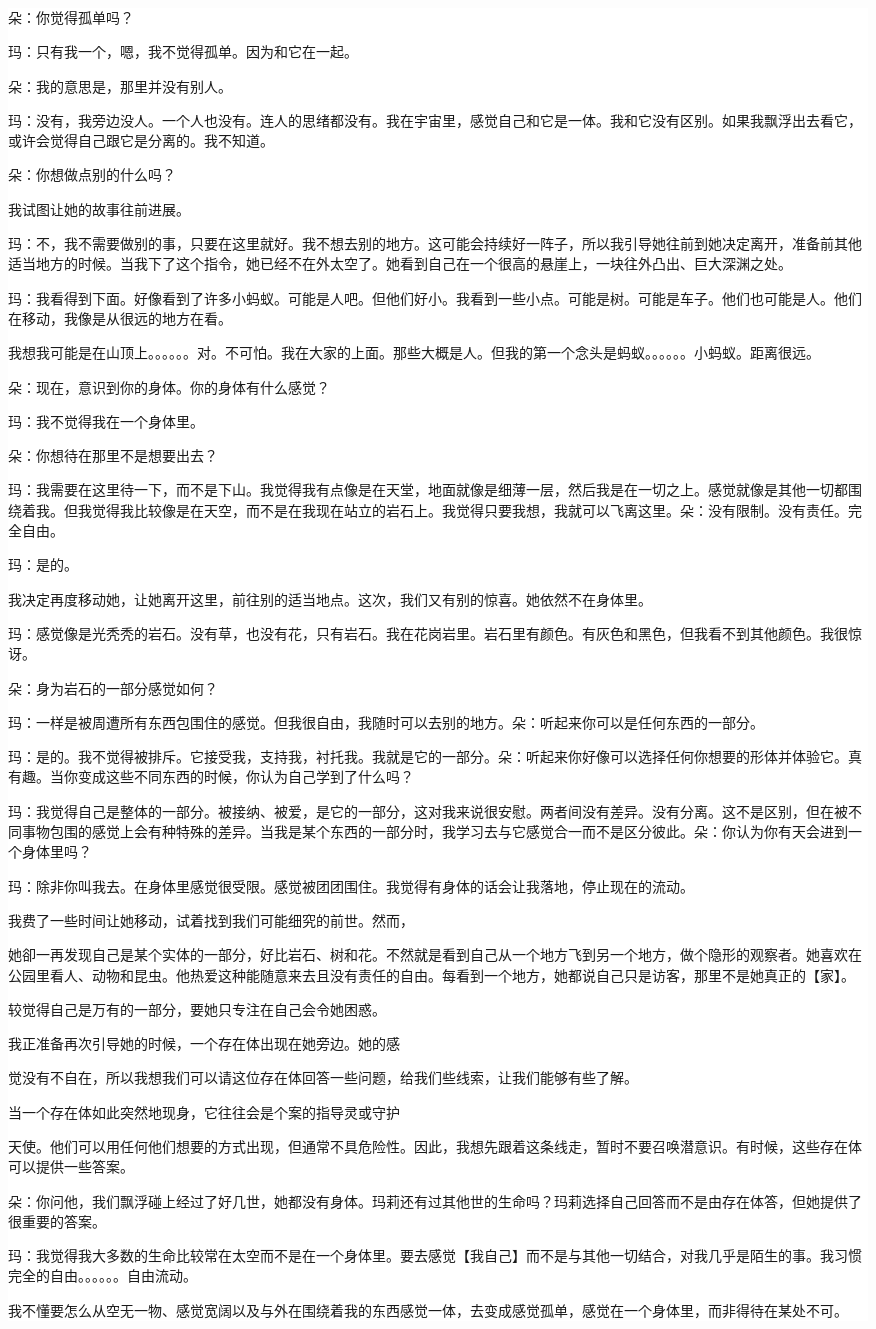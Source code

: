 朵：你觉得孤单吗？

玛：只有我一个，嗯，我不觉得孤单。因为和它在一起。

朵：我的意思是，那里并没有别人。

玛：没有，我旁边没人。一个人也没有。连人的思绪都没有。我在宇宙里，感觉自己和它是一体。我和它没有区别。如果我飘浮出去看它，或许会觉得自己跟它是分离的。我不知道。

朵：你想做点别的什么吗？

我试图让她的故事往前进展。

玛：不，我不需要做别的事，只要在这里就好。我不想去别的地方。这可能会持续好一阵子，所以我引导她往前到她决定离开，准备前其他适当地方的时候。当我下了这个指令，她已经不在外太空了。她看到自己在一个很高的悬崖上，一块往外凸出、巨大深渊之处。

玛：我看得到下面。好像看到了许多小蚂蚁。可能是人吧。但他们好小。我看到一些小点。可能是树。可能是车子。他们也可能是人。他们在移动，我像是从很远的地方在看。

我想我可能是在山顶上。。。。。。对。不可怕。我在大家的上面。那些大概是人。但我的第一个念头是蚂蚁。。。。。。小蚂蚁。距离很远。

朵：现在，意识到你的身体。你的身体有什么感觉？

玛：我不觉得我在一个身体里。

朵：你想待在那里不是想要出去？

玛：我需要在这里待一下，而不是下山。我觉得我有点像是在天堂，地面就像是细薄一层，然后我是在一切之上。感觉就像是其他一切都围绕着我。但我觉得我比较像是在天空，而不是在我现在站立的岩石上。我觉得只要我想，我就可以飞离这里。朵：没有限制。没有责任。完全自由。

玛：是的。

我决定再度移动她，让她离开这里，前往别的适当地点。这次，我们又有别的惊喜。她依然不在身体里。

玛：感觉像是光秃秃的岩石。没有草，也没有花，只有岩石。我在花岗岩里。岩石里有颜色。有灰色和黑色，但我看不到其他颜色。我很惊讶。

朵：身为岩石的一部分感觉如何？

玛：一样是被周遭所有东西包围住的感觉。但我很自由，我随时可以去别的地方。朵：听起来你可以是任何东西的一部分。

玛：是的。我不觉得被排斥。它接受我，支持我，衬托我。我就是它的一部分。朵：听起来你好像可以选择任何你想要的形体并体验它。真有趣。当你变成这些不同东西的时候，你认为自己学到了什么吗？

玛：我觉得自己是整体的一部分。被接纳、被爱，是它的一部分，这对我来说很安慰。两者间没有差异。没有分离。这不是区别，但在被不同事物包围的感觉上会有种特殊的差异。当我是某个东西的一部分时，我学习去与它感觉合一而不是区分彼此。朵：你认为你有天会进到一个身体里吗？

玛：除非你叫我去。在身体里感觉很受限。感觉被团团围住。我觉得有身体的话会让我落地，停止现在的流动。

我费了一些时间让她移动，试着找到我们可能细究的前世。然而，

她卻一再发现自己是某个实体的一部分，好比岩石、树和花。不然就是看到自己从一个地方飞到另一个地方，做个隐形的观察者。她喜欢在公园里看人、动物和昆虫。他热爱这种能随意来去且没有责任的自由。每看到一个地方，她都说自己只是访客，那里不是她真正的【家】。

较觉得自己是万有的一部分，要她只专注在自己会令她困惑。

我正准备再次引导她的时候，一个存在体出现在她旁边。她的感

觉没有不自在，所以我想我们可以请这位存在体回答一些问题，给我们些线索，让我们能够有些了解。

当一个存在体如此突然地现身，它往往会是个案的指导灵或守护

天使。他们可以用任何他们想要的方式出现，但通常不具危险性。因此，我想先跟着这条线走，暂时不要召唤潜意识。有时候，这些存在体可以提供一些答案。

朵：你问他，我们飘浮碰上经过了好几世，她都没有身体。玛莉还有过其他世的生命吗？玛莉选择自己回答而不是由存在体答，但她提供了很重要的答案。

玛：我觉得我大多数的生命比较常在太空而不是在一个身体里。要去感觉【我自己】而不是与其他一切结合，对我几乎是陌生的事。我习惯完全的自由。。。。。。自由流动。

我不懂要怎么从空无一物、感觉宽阔以及与外在围绕着我的东西感觉一体，去变成感觉孤单，感觉在一个身体里，而非得待在某处不可。
